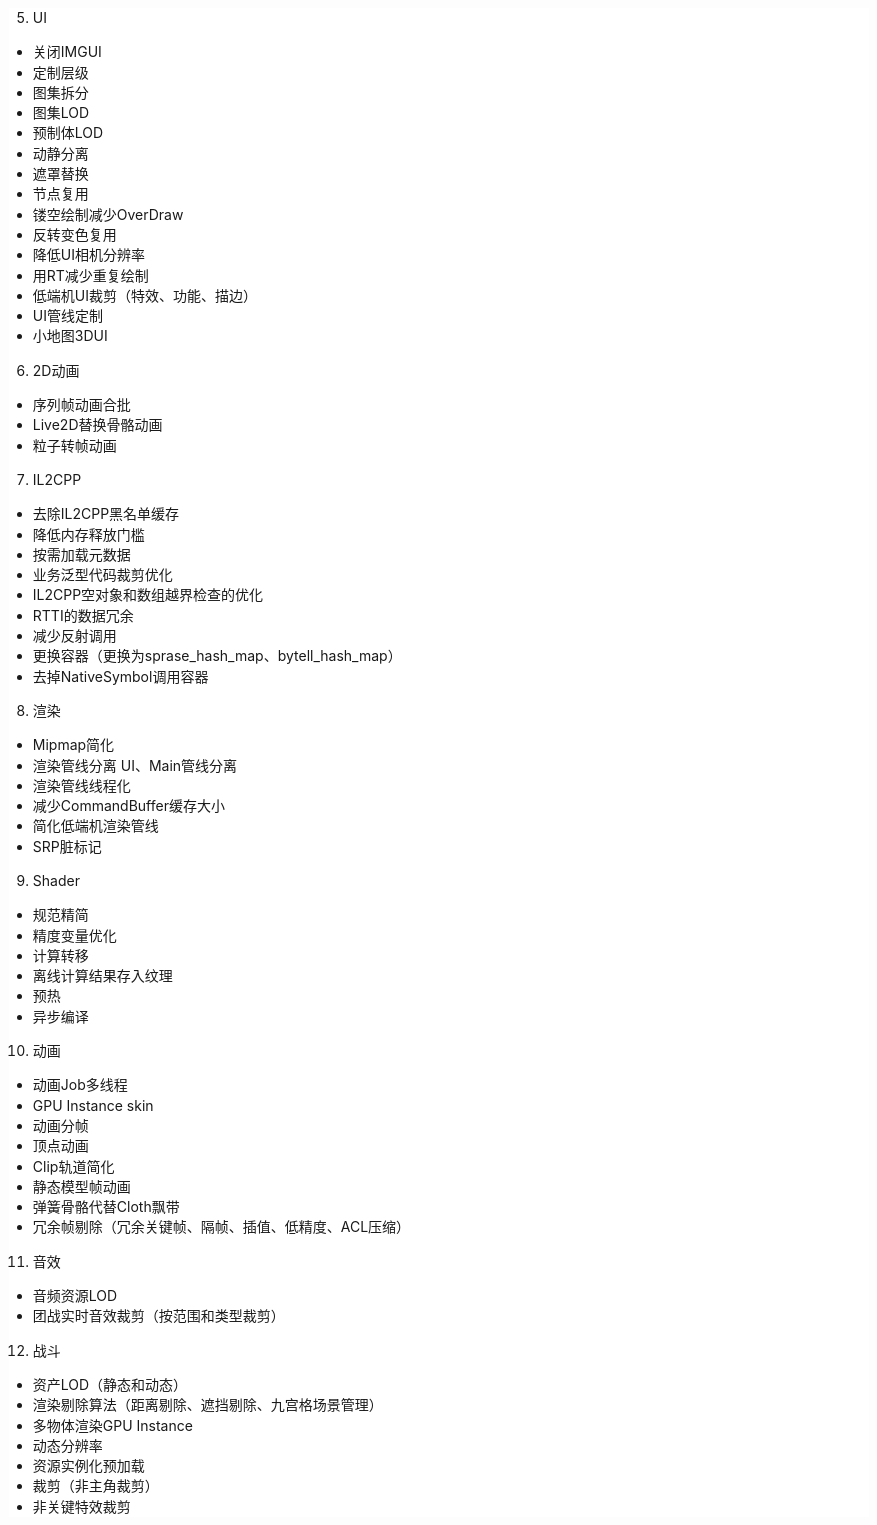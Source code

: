 5. UI
- 关闭IMGUI
- 定制层级
- 图集拆分
- 图集LOD
- 预制体LOD
- 动静分离
- 遮罩替换
- 节点复用
- 镂空绘制减少OverDraw
- 反转变色复用
- 降低UI相机分辨率
- 用RT减少重复绘制
- 低端机UI裁剪（特效、功能、描边）
- UI管线定制
- 小地图3DUI
6. 2D动画
- 序列帧动画合批
- Live2D替换骨骼动画
- 粒子转帧动画
7. IL2CPP
- 去除IL2CPP黑名单缓存
- 降低内存释放门槛
- 按需加载元数据
- 业务泛型代码裁剪优化
- IL2CPP空对象和数组越界检查的优化
- RTTI的数据冗余
- 减少反射调用
- 更换容器（更换为sprase_hash_map、bytell_hash_map）
- 去掉NativeSymbol调用容器
8. 渲染
- Mipmap简化
- 渲染管线分离 UI、Main管线分离
- 渲染管线线程化
- 减少CommandBuffer缓存大小
- 简化低端机渲染管线
- SRP脏标记
9. Shader
- 规范精简
- 精度变量优化
- 计算转移
- 离线计算结果存入纹理
- 预热
- 异步编译
10. 动画
- 动画Job多线程
- GPU Instance skin
- 动画分帧
- 顶点动画
- Clip轨道简化
- 静态模型帧动画
- 弹簧骨骼代替Cloth飘带
- 冗余帧剔除（冗余关键帧、隔帧、插值、低精度、ACL压缩）
11. 音效
- 音频资源LOD
- 团战实时音效裁剪（按范围和类型裁剪）
12. 战斗
- 资产LOD（静态和动态）
- 渲染剔除算法（距离剔除、遮挡剔除、九宫格场景管理）
- 多物体渲染GPU Instance
- 动态分辨率
- 资源实例化预加载
- 裁剪（非主角裁剪）
- 非关键特效裁剪